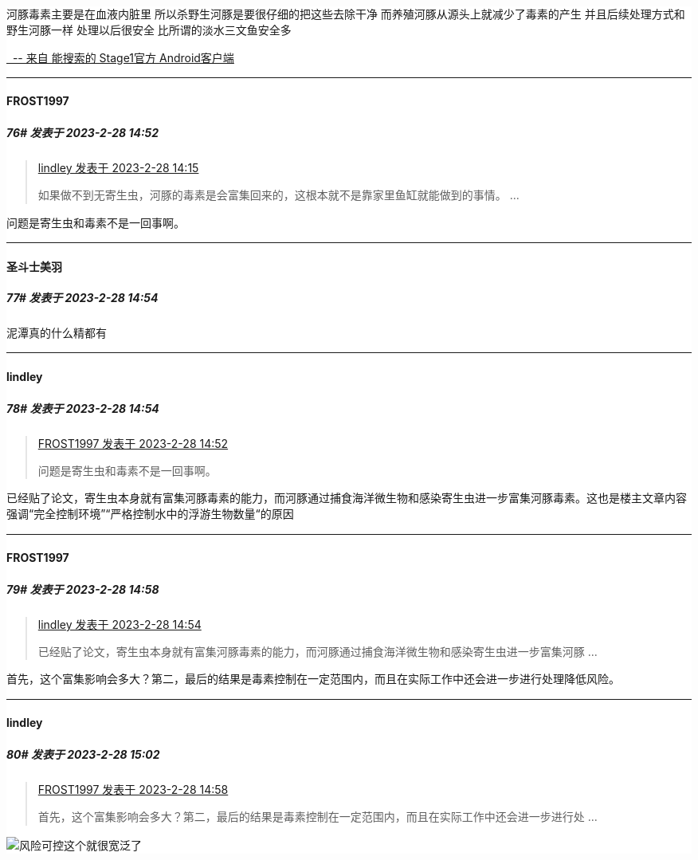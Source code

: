 河豚毒素主要是在血液内脏里 所以杀野生河豚是要很仔细的把这些去除干净 而养殖河豚从源头上就减少了毒素的产生 并且后续处理方式和野生河豚一样 处理以后很安全 比所谓的淡水三文鱼安全多

[  -- 来自 能搜索的 Stage1官方 Android客户端](https://www.coolapk.com/apk/140634)


*****

####  FROST1997  
##### 76#       发表于 2023-2-28 14:52

<blockquote><a href="httphttps://bbs.saraba1st.com/2b/forum.php?mod=redirect&amp;goto=findpost&amp;pid=59914988&amp;ptid=2121703" target="_blank">lindley 发表于 2023-2-28 14:15</a>

如果做不到无寄生虫，河豚的毒素是会富集回来的，这根本就不是靠家里鱼缸就能做到的事情。 ...</blockquote>
问题是寄生虫和毒素不是一回事啊。

*****

####  圣斗士美羽  
##### 77#       发表于 2023-2-28 14:54

泥潭真的什么精都有

*****

####  lindley  
##### 78#       发表于 2023-2-28 14:54

<blockquote><a href="httphttps://bbs.saraba1st.com/2b/forum.php?mod=redirect&amp;goto=findpost&amp;pid=59915380&amp;ptid=2121703" target="_blank">FROST1997 发表于 2023-2-28 14:52</a>

问题是寄生虫和毒素不是一回事啊。</blockquote>
已经贴了论文，寄生虫本身就有富集河豚毒素的能力，而河豚通过捕食海洋微生物和感染寄生虫进一步富集河豚毒素。这也是楼主文章内容强调“完全控制环境”“严格控制水中的浮游生物数量“的原因

*****

####  FROST1997  
##### 79#       发表于 2023-2-28 14:58

<blockquote><a href="httphttps://bbs.saraba1st.com/2b/forum.php?mod=redirect&amp;goto=findpost&amp;pid=59915398&amp;ptid=2121703" target="_blank">lindley 发表于 2023-2-28 14:54</a>

已经贴了论文，寄生虫本身就有富集河豚毒素的能力，而河豚通过捕食海洋微生物和感染寄生虫进一步富集河豚 ...</blockquote>
首先，这个富集影响会多大？第二，最后的结果是毒素控制在一定范围内，而且在实际工作中还会进一步进行处理降低风险。


*****

####  lindley  
##### 80#       发表于 2023-2-28 15:02

<blockquote><a href="httphttps://bbs.saraba1st.com/2b/forum.php?mod=redirect&amp;goto=findpost&amp;pid=59915450&amp;ptid=2121703" target="_blank">FROST1997 发表于 2023-2-28 14:58</a>

首先，这个富集影响会多大？第二，最后的结果是毒素控制在一定范围内，而且在实际工作中还会进一步进行处 ...</blockquote>
<img src="https://static.saraba1st.com/image/smiley/face2017/042.png" referrerpolicy="no-referrer">风险可控这个就很宽泛了
